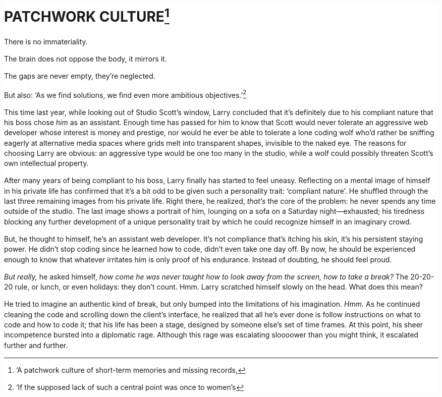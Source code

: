 [^09everybodywantsmoneyasimplewebsite_1]: *Program or be Programmed*, Douglas Rushkoff



# PATCHWORK CULTURE[^10patchworkculture_1]

There is no immateriality.

The brain does not oppose the body, it mirrors it.

The gaps are never empty, they’re neglected.

But also: ‘As we find solutions, we find even more ambitious
objectives.’[^10patchworkculture_2]

This time last year, while looking out of Studio Scott’s window, Larry
concluded that it’s definitely due to his compliant nature that his boss
chose *him* as an assistant. Enough time has passed for him to know that
Scott would never tolerate an aggressive web developer whose interest is
money and prestige, nor would he ever be able to tolerate a lone coding
wolf who’d rather be sniffing eagerly at alternative media spaces where
grids melt into transparent shapes, invisible to the naked eye. The reasons for choosing Larry are obvious: an aggressive type would be one too many in the studio, while a wolf could possibly threaten Scott’s own intellectual property.

After many years of being compliant to his boss, Larry finally has
started to feel uneasy. Reflecting on a mental image of himself in his
private life has confirmed that it’s a bit odd to be given such a
personality trait: ‘compliant nature’. He shuffled through the last
three remaining images from his private life. Right there, he realized,
*that’s* the core of the problem: he never spends any time outside of
the studio. The last image shows a portrait of him, lounging on a sofa
on a Saturday night—exhausted; his tiredness blocking any further
development of a unique personality trait by which he could recognize
himself in an imaginary crowd.

But, he thought to himself, he’s an assistant web developer. It’s not
compliance that’s itching his skin, it’s his persistent staying power.
He didn’t stop coding since he learned how to code, didn’t even take one
day off. By now, he should be experienced enough to know that whatever
irritates him is only proof of his endurance. Instead of doubting, he
should feel proud.

*But really,* he asked himself, *how come he was never taught how to
look away from the screen, how to take a break?* The 20-20-20 rule, or lunch, or even holidays: they don’t count. Hmm. Larry
scratched himself slowly on the head. What does this mean?

He tried to imagine an authentic kind of break, but only bumped into the
limitations of his imagination. *Hmm.* As he continued cleaning the code
and scrolling down the client’s interface, he realized that all he’s
ever done is follow instructions on what to code and how to code it;
that his life has been a stage, designed by someone else’s set of time
frames. At this point, his sheer incompetence bursted into a diplomatic
rage. Although this rage was escalating sloooower than you might think,
it escalated further and further.


[^05spleak_1]: Lyrics from ‘Prokleta je Amerika’, by the famous Bosnian pop-folk singern Donna Ares: [*https://www.youtube.com/watch?v=qLs6Tqy9Nt0*](https://www.youtube.com/watch?v=qLs6Tqy9Nt0).
[^05spleak_2]: IM applications are often standalone applications, such as WhatsApp. They can also be embedded applications with multiple purposes. Instant messaging programs can differ based on the platform they are embedded in. For example, an instant messaging tool can be embedded into the following: social media.
[^06assistantwebdeveloper_1]: ‘A graphic designer is a professional within the graphic design
[^06assistantwebdeveloper_2]: ‘Perhaps the deepest differences emanate from differences in the
[^07thewebdeveloper_1]: ‘How truly sad it is that just at the very moment when the
[^07thewebdeveloper_2]: ‘The other side of the coin of humility is assertiveness, or force
[^07thewebdeveloper_3]: ‘The job of system design calls for an eye which never loses sight
[^08expensivewebsitethickinterface_1]: In case of a product: worth buying; in case of an artist: worth
[^08expensivewebsitethickinterface_2]: Which the users don’t have the attention span for.
[^08expensivewebsitethickinterface_3]: For example exchanging website unrelated information such as book
[^08expensivewebsitethickinterface_4]: ‘Stacktivism is ambivalent and struggles with totality, the global
[^08expensivewebsitethickinterface_5]: Profitable for both web-developer and client; web developer can
[^08expensivewebsitethickinterface_6]: ‘The fundamental difference between mass media and digital media
[^10patchworkculture_1]: ‘A patchwork culture of short-term memories and missing records,
[^10patchworkculture_2]: ‘If the supposed lack of such a central point was once to women’s
[^10patchworkculture_3]: ‘Though details differ, the pattern is depressingly repetitive:
[^11bootcampcodingschool_1]: It seemed to promise a lucrative salary. Most importantly, it
[^11bootcampcodingschool_2]: 1,344 EUR
[^11bootcampcodingschool_3]: ‘Putting a bunch of people to work on the same problem doesn’t
[^12anorexia_1]: Ocean Young, *On Earth We’re Briefly Gorgeous*
[^12anorexia_2]: ‘The consumer must never feel completely at home in his present,
[^12anorexia_3]: ‘All abstractions are abstractions of nature. To abstract is to
[^12anorexia_4]: ‘Anything a female person says or does is open to
[^12anorexia_5]: Ana is Anorexia. Similarly Bulimia is Mia, and Eating Disorder is,
[^12anorexia_6]: The most popular song being ‘She’s Falling Apart’ by Lisa Loeb
[^12anorexia_7]: For a 177 cm tall person, this was bad, it amounts to a BMI of
[^12anorexia_8]: ‘He or she in some sense is comfortable because this world is so
[^12anorexia_9]: ‘Adolescent sexuality, which employs ignorance as aphrodisiac, can
[^13simplysmart_1]: ‘For the mainstream thrust of anti-intellectualism, as it stands
[^13simplysmart_2]: Writing clean code which describes the computer what each text
[^13simplysmart_3]: Basic tools for building a website.
[^13simplysmart_4]: ‘I created one web app in particular, called YouTubeDLD, which (I
[^13simplysmart_5]: ‘I recently introduced the Premium version, which allows users to
[^13simplysmart_6]: ‘We live in a world with multiple timescales, all moving
[^13simplysmart_7]: ‘Personal content: I feel like they are considered 'smart' when
[^14scottgivesmeanassignment_1]: The ascendant power over both labor and capital is the vectoralist
[^14scottgivesmeanassignment_2]: Its software design feels fun, at first. Guessing the word of the
[^14scottgivesmeanassignment_3]: ‘The scaling of the economy of gender features most prominently
[^14scottgivesmeanassignment_4]: ‘The way to flourish in a media space biased toward nonfiction is
[^14scottgivesmeanassignment_5]: ‘Information, like land or capital, becomes a form of property
[^14scottgivesmeanassignment_6]: Ariana Reines, *A Sand Book*, poem: ‘Hegeling before the glass’